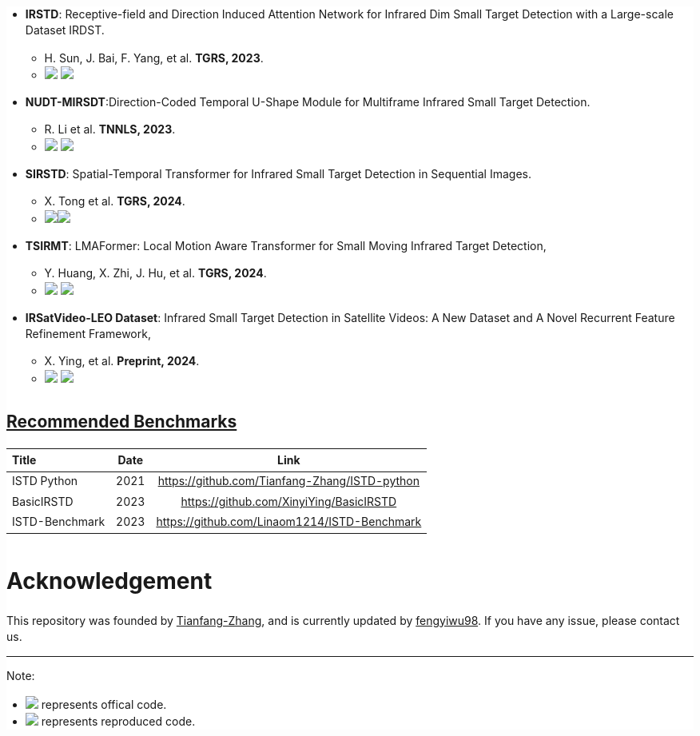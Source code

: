 - **IRSTD**: Receptive-field and Direction Induced Attention Network for Infrared Dim Small Target Detection with a Large-scale Dataset IRDST.
  - H. Sun, J. Bai, F. Yang, et al. **TGRS, 2023**.
  - [![](https://img.shields.io/badge/Link-Paper-blue)](https://arxiv.org/abs/2407.200782) [![](https://img.shields.io/badge/Code-Python-orange)](https://github.com/sun11999/RDIAN)


- **NUDT-MIRSDT**:Direction-Coded Temporal U-Shape Module for Multiframe Infrared Small Target Detection.
  - R. Li et al. **TNNLS, 2023**.
  - [![](https://img.shields.io/badge/Link-Paper-blue)](https://ieeexplore.ieee.org/document/10321723) [![](https://img.shields.io/badge/Code-Python-orange)](https://github.com/TinaLRJ/Multi-frame-infrared-small-target-detection-DTUM)



- **SIRSTD**: Spatial-Temporal Transformer for Infrared Small Target Detection in Sequential Images.
  - X. Tong et al. **TGRS, 2024**.
  - [![](https://img.shields.io/badge/Link-Paper-blue)](https://ieeexplore.ieee.org/document/10409231)[![](https://img.shields.io/badge/Link-Dataset-green)](https://github.com/aurora-sea/SIRSTD)


- **TSIRMT**: LMAFormer: Local Motion Aware Transformer for Small Moving Infrared Target Detection,
  - Y. Huang, X. Zhi, J. Hu, et al. **TGRS, 2024**.
  - [![](https://img.shields.io/badge/Link-Paper-blue)](https://ieeexplore.ieee.org/document/10758760) [![](https://img.shields.io/badge/Code-Python-orange)](https://github.com/lifier/LMAFormer)
  
- **IRSatVideo-LEO Dataset**: Infrared Small Target Detection in Satellite Videos: A New Dataset and A Novel Recurrent Feature Refinement Framework,
  - X. Ying, et al. **Preprint, 2024**.
  - [![](https://img.shields.io/badge/Link-Paper-blue)](https://arxiv.org/abs/2409.12448) [![](https://img.shields.io/badge/Code-Python-orange)](https://github.com/XinyiYing/RFR)


## [Recommended Benchmarks](#table-of-contents)
| Title  |  Date  | Link |
|:------|:------:|:------:|
|ISTD Python|2021|https://github.com/Tianfang-Zhang/ISTD-python|
|BasicIRSTD|2023|https://github.com/XinyiYing/BasicIRSTD|
|ISTD-Benchmark|2023|https://github.com/Linaom1214/ISTD-Benchmark|

# Acknowledgement
This repository was founded by [Tianfang-Zhang](https://github.com/Tianfang-Zhang), and is currently updated by [fengyiwu98](https://github.com/fengyiwu98). If you have any issue, please contact us.


-----
Note:

- ![](https://img.shields.io/badge/Code-PyTorch-orange) represents offical code.
- ![](https://img.shields.io/badge/Code-PyTorch-green) represents reproduced code.
